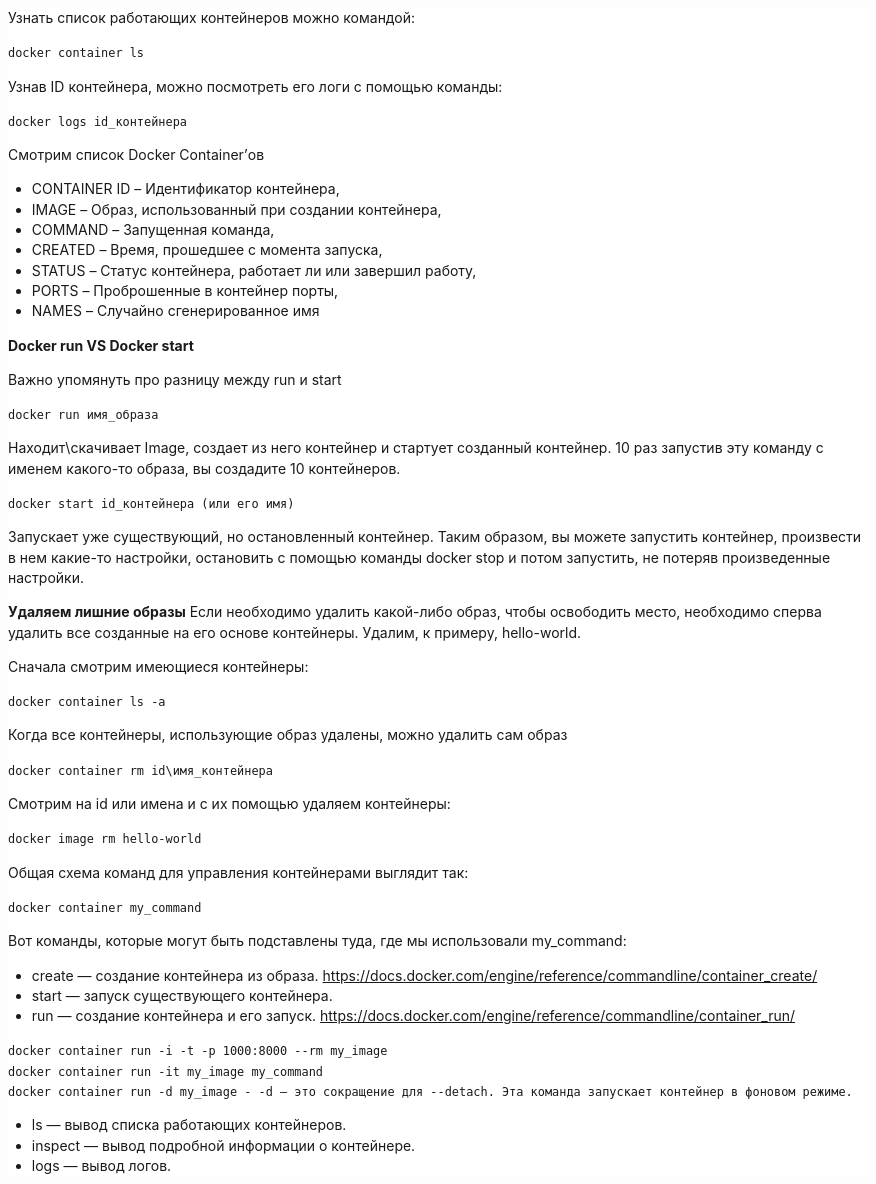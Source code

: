Узнать список работающих контейнеров можно командой:
```
docker container ls
```
Узнав ID контейнера, можно посмотреть его логи с помощью команды:
```
docker logs id_контейнера
```
Смотрим список Docker Container’ов
- CONTAINER ID – Идентификатор контейнера,
- IMAGE – Образ, использованный при создании контейнера,
- COMMAND – Запущенная команда,
- CREATED – Время, прошедшее с момента запуска,
- STATUS – Статус контейнера, работает ли или завершил работу,
- PORTS – Проброшенные в контейнер порты,
- NAMES – Случайно сгенерированное имя

**Docker run VS Docker start**

Важно упомянуть про разницу между run и start
```
docker run имя_образа
```
Находит\скачивает Image, создает из него контейнер и стартует созданный контейнер. 10 раз запустив эту команду с именем какого-то образа, вы создадите 10 контейнеров.
```
docker start id_контейнера (или его имя)
```
Запускает уже существующий, но остановленный контейнер. Таким образом, вы можете запустить контейнер, произвести в нем какие-то настройки, остановить с помощью команды docker stop и потом запустить, не потеряв произведенные настройки.

**Удаляем лишние образы**
Если необходимо удалить какой-либо образ, чтобы освободить место, необходимо сперва удалить все созданные на его основе контейнеры. Удалим, к примеру, hello-world.

Сначала смотрим имеющиеся контейнеры:
```
docker container ls -a
```
Когда все контейнеры, использующие образ удалены, можно удалить сам образ
```
docker container rm id\имя_контейнера
```
Смотрим на id или имена и с их помощью удаляем контейнеры:
```
docker image rm hello-world
```

Общая схема команд для управления контейнерами выглядит так:
```
docker container my_command
```
Вот команды, которые могут быть подставлены туда, где мы использовали my_command:
- create — создание контейнера из образа. https://docs.docker.com/engine/reference/commandline/container_create/
- start — запуск существующего контейнера.
- run — создание контейнера и его запуск. https://docs.docker.com/engine/reference/commandline/container_run/
```
docker container run -i -t -p 1000:8000 --rm my_image
docker container run -it my_image my_command
docker container run -d my_image - -d — это сокращение для --detach. Эта команда запускает контейнер в фоновом режиме.
```
- ls — вывод списка работающих контейнеров.
- inspect — вывод подробной информации о контейнере.
- logs — вывод логов.